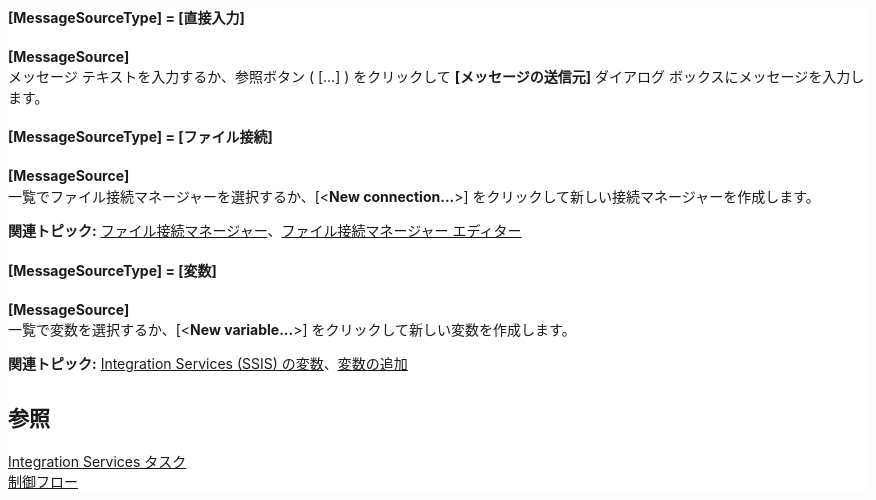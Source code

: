 #### <a name="messagesourcetype--direct-input"></a>[MessageSourceType] = [直接入力]  
 **[MessageSource]**  
 メッセージ テキストを入力するか、参照ボタン ( [...] ) をクリックして **[メッセージの送信元]** ダイアログ ボックスにメッセージを入力します。  
  
#### <a name="messagesourcetype--file-connection"></a>[MessageSourceType] = [ファイル接続]  
 **[MessageSource]**  
 一覧でファイル接続マネージャーを選択するか、[\<**New connection...**>] をクリックして新しい接続マネージャーを作成します。  
  
 **関連トピック:** [ファイル接続マネージャー](../../integration-services/connection-manager/file-connection-manager.md)、[ファイル接続マネージャー エディター](../connection-manager/file-connection-manager.md)  
  
#### <a name="messagesourcetype--variable"></a>[MessageSourceType] = [変数]  
 **[MessageSource]**  
 一覧で変数を選択するか、[\<**New variable...**>] をクリックして新しい変数を作成します。  
  
 **関連トピック:** [Integration Services &#40;SSIS&#41; の変数](../../integration-services/integration-services-ssis-variables.md)、[変数の追加](../integration-services-ssis-variables.md)  
  
## <a name="see-also"></a>参照  
 [Integration Services タスク](../../integration-services/control-flow/integration-services-tasks.md)   
 [制御フロー](../../integration-services/control-flow/control-flow.md)  
  
